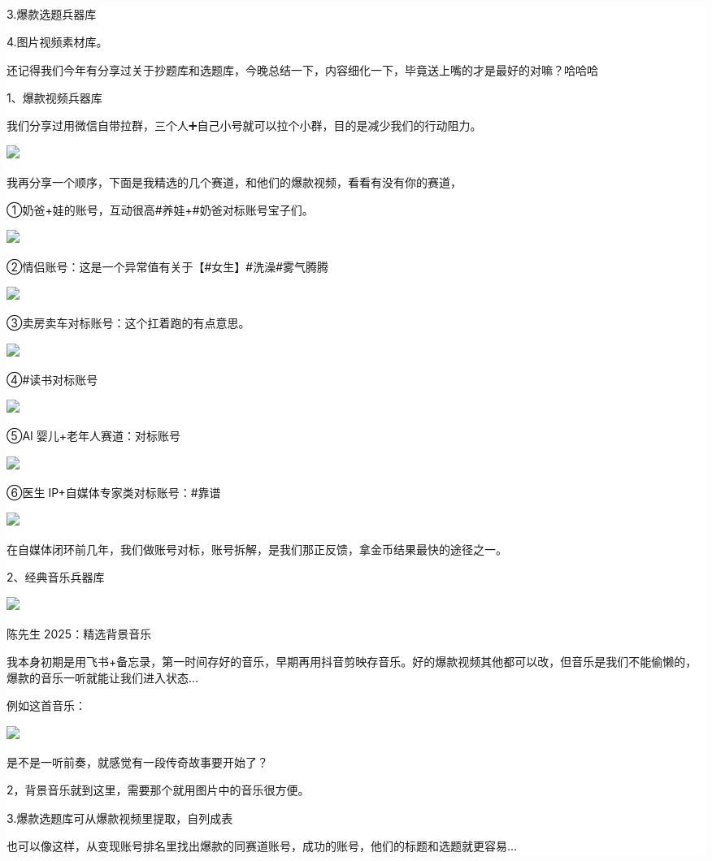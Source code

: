 3.爆款选题兵器库

4.图片视频素材库。

还记得我们今年有分享过关于抄题库和选题库，今晚总结一下，内容细化一下，毕竟送上嘴的才是最好的对嘛？哈哈哈

1、爆款视频兵器库

我们分享过用微信自带拉群，三个人➕自己小号就可以拉个小群，目的是减少我们的行动阻力。

![](img/29599438936890ee9fb03b82e7c22d1c.png)

我再分享一个顺序，下面是我精选的几个赛道，和他们的爆款视频，看看有没有你的赛道，

①奶爸+娃的账号，互动很高#养娃+#奶爸对标账号宝子们。

![](img/e5a2fcb1cdc9bff2997c8b90fcdef5a3.png)

②情侣账号：这是一个异常值有关于【#女生】#洗澡#雾气腾腾

![](img/e425b2cfd9f46a3d5641441d075e4a2b.png)

③卖房卖车对标账号：这个扛着跑的有点意思。

![](img/f0d3d50e30a2bca74a7b5529812b680e.png)

④#读书对标账号

![](img/b068716a932252ac352cc99b7f12b03d.png)

⑤AI 婴儿+老年人赛道：对标账号

![](img/653179ab71174b160b849a859f47d07d.png)

⑥医生 IP+自媒体专家类对标账号：#靠谱

![](img/4b3021fa18e96d20463e012ee2d991dd.png)

在自媒体闭环前几年，我们做账号对标，账号拆解，是我们那正反馈，拿金币结果最快的途径之一。

2、经典音乐兵器库

![](img/f5a276ac842279d6dcaeb1be85faec5f.png)

陈先生 2025：精选背景音乐

我本身初期是用飞书+备忘录，第一时间存好的音乐，早期再用抖音剪映存音乐。好的爆款视频其他都可以改，但音乐是我们不能偷懒的，爆款的音乐一听就能让我们进入状态…

例如这首音乐：

![](img/6b428b93423238425ee6442ce1c7adac.png)

是不是一听前奏，就感觉有一段传奇故事要开始了？

2，背景音乐就到这里，需要那个就用图片中的音乐很方便。

3.爆款选题库可从爆款视频里提取，自列成表

也可以像这样，从变现账号排名里找出爆款的同赛道账号，成功的账号，他们的标题和选题就更容易…
